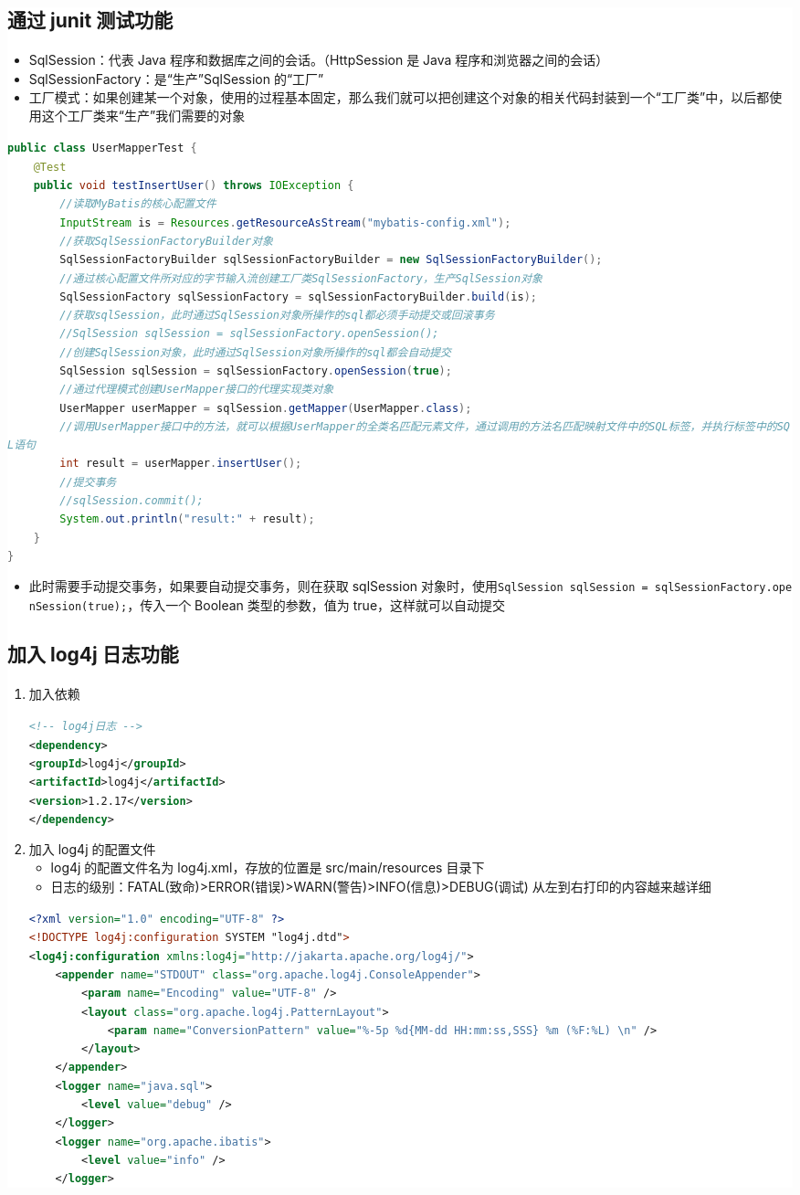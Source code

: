 ## 通过 junit 测试功能

-   SqlSession：代表 Java 程序和数据库之间的会话。（HttpSession 是 Java 程序和浏览器之间的会话）
-   SqlSessionFactory：是“生产”SqlSession 的“工厂”
-   工厂模式：如果创建某一个对象，使用的过程基本固定，那么我们就可以把创建这个对象的相关代码封装到一个“工厂类”中，以后都使用这个工厂类来“生产”我们需要的对象

```java
public class UserMapperTest {
    @Test
    public void testInsertUser() throws IOException {
        //读取MyBatis的核心配置文件
        InputStream is = Resources.getResourceAsStream("mybatis-config.xml");
        //获取SqlSessionFactoryBuilder对象
        SqlSessionFactoryBuilder sqlSessionFactoryBuilder = new SqlSessionFactoryBuilder();
        //通过核心配置文件所对应的字节输入流创建工厂类SqlSessionFactory，生产SqlSession对象
        SqlSessionFactory sqlSessionFactory = sqlSessionFactoryBuilder.build(is);
        //获取sqlSession，此时通过SqlSession对象所操作的sql都必须手动提交或回滚事务
        //SqlSession sqlSession = sqlSessionFactory.openSession();
	    //创建SqlSession对象，此时通过SqlSession对象所操作的sql都会自动提交
		SqlSession sqlSession = sqlSessionFactory.openSession(true);
        //通过代理模式创建UserMapper接口的代理实现类对象
        UserMapper userMapper = sqlSession.getMapper(UserMapper.class);
        //调用UserMapper接口中的方法，就可以根据UserMapper的全类名匹配元素文件，通过调用的方法名匹配映射文件中的SQL标签，并执行标签中的SQL语句
        int result = userMapper.insertUser();
        //提交事务
        //sqlSession.commit();
        System.out.println("result:" + result);
    }
}
```

-   此时需要手动提交事务，如果要自动提交事务，则在获取 sqlSession 对象时，使用`SqlSession sqlSession = sqlSessionFactory.openSession(true);`，传入一个 Boolean 类型的参数，值为 true，这样就可以自动提交

## 加入 log4j 日志功能

1. 加入依赖
    ```xml
    <!-- log4j日志 -->
    <dependency>
    <groupId>log4j</groupId>
    <artifactId>log4j</artifactId>
    <version>1.2.17</version>
    </dependency>
    ```
2. 加入 log4j 的配置文件
    - log4j 的配置文件名为 log4j.xml，存放的位置是 src/main/resources 目录下
    - 日志的级别：FATAL(致命)>ERROR(错误)>WARN(警告)>INFO(信息)>DEBUG(调试) 从左到右打印的内容越来越详细
    ```xml
    <?xml version="1.0" encoding="UTF-8" ?>
    <!DOCTYPE log4j:configuration SYSTEM "log4j.dtd">
    <log4j:configuration xmlns:log4j="http://jakarta.apache.org/log4j/">
        <appender name="STDOUT" class="org.apache.log4j.ConsoleAppender">
            <param name="Encoding" value="UTF-8" />
            <layout class="org.apache.log4j.PatternLayout">
    			<param name="ConversionPattern" value="%-5p %d{MM-dd HH:mm:ss,SSS} %m (%F:%L) \n" />
            </layout>
        </appender>
        <logger name="java.sql">
            <level value="debug" />
        </logger>
        <logger name="org.apache.ibatis">
            <level value="info" />
        </logger>